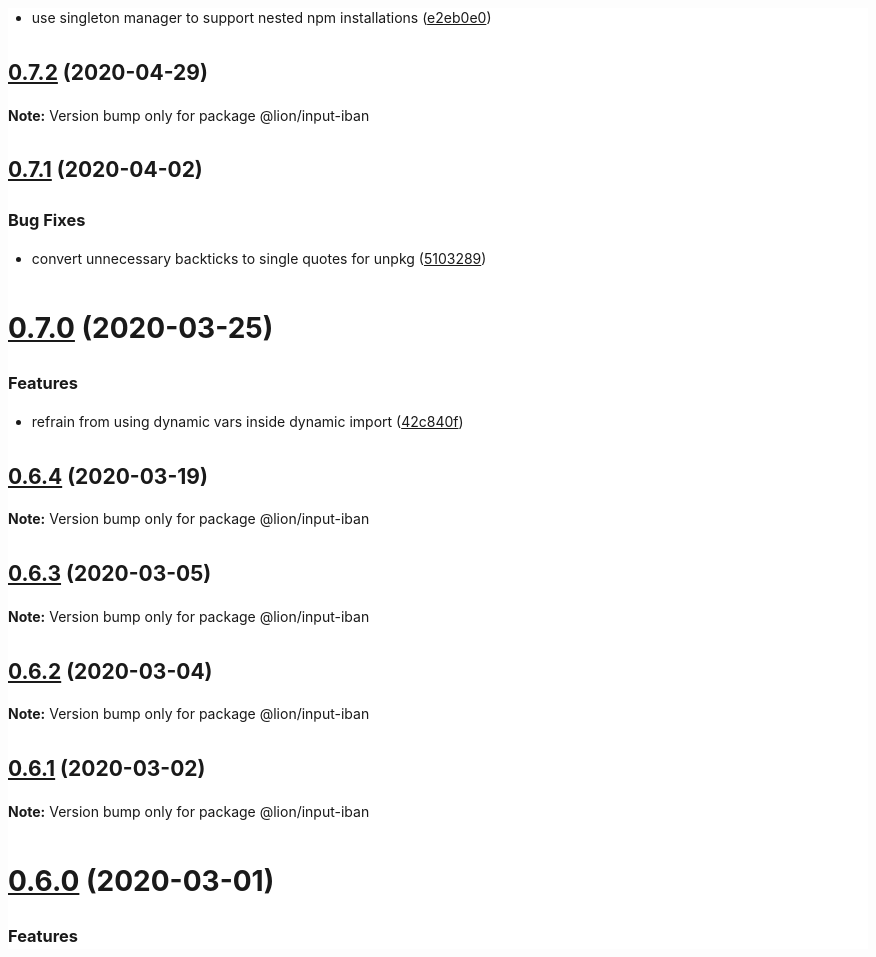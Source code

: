 - use singleton manager to support nested npm installations ([e2eb0e0](https://github.com/ing-bank/lion/commit/e2eb0e0077b9efed9382701461753778f63cad48))

## [0.7.2](https://github.com/ing-bank/lion/compare/@lion/input-iban@0.7.1...@lion/input-iban@0.7.2) (2020-04-29)

**Note:** Version bump only for package @lion/input-iban

## [0.7.1](https://github.com/ing-bank/lion/compare/@lion/input-iban@0.7.0...@lion/input-iban@0.7.1) (2020-04-02)

### Bug Fixes

- convert unnecessary backticks to single quotes for unpkg ([5103289](https://github.com/ing-bank/lion/commit/5103289f994c26f63e805be56515f150628acd91))

# [0.7.0](https://github.com/ing-bank/lion/compare/@lion/input-iban@0.6.4...@lion/input-iban@0.7.0) (2020-03-25)

### Features

- refrain from using dynamic vars inside dynamic import ([42c840f](https://github.com/ing-bank/lion/commit/42c840f9498810a81296c9beb8a4f6bbdbc4fa0b))

## [0.6.4](https://github.com/ing-bank/lion/compare/@lion/input-iban@0.6.3...@lion/input-iban@0.6.4) (2020-03-19)

**Note:** Version bump only for package @lion/input-iban

## [0.6.3](https://github.com/ing-bank/lion/compare/@lion/input-iban@0.6.2...@lion/input-iban@0.6.3) (2020-03-05)

**Note:** Version bump only for package @lion/input-iban

## [0.6.2](https://github.com/ing-bank/lion/compare/@lion/input-iban@0.6.1...@lion/input-iban@0.6.2) (2020-03-04)

**Note:** Version bump only for package @lion/input-iban

## [0.6.1](https://github.com/ing-bank/lion/compare/@lion/input-iban@0.6.0...@lion/input-iban@0.6.1) (2020-03-02)

**Note:** Version bump only for package @lion/input-iban

# [0.6.0](https://github.com/ing-bank/lion/compare/@lion/input-iban@0.5.15...@lion/input-iban@0.6.0) (2020-03-01)

### Features
